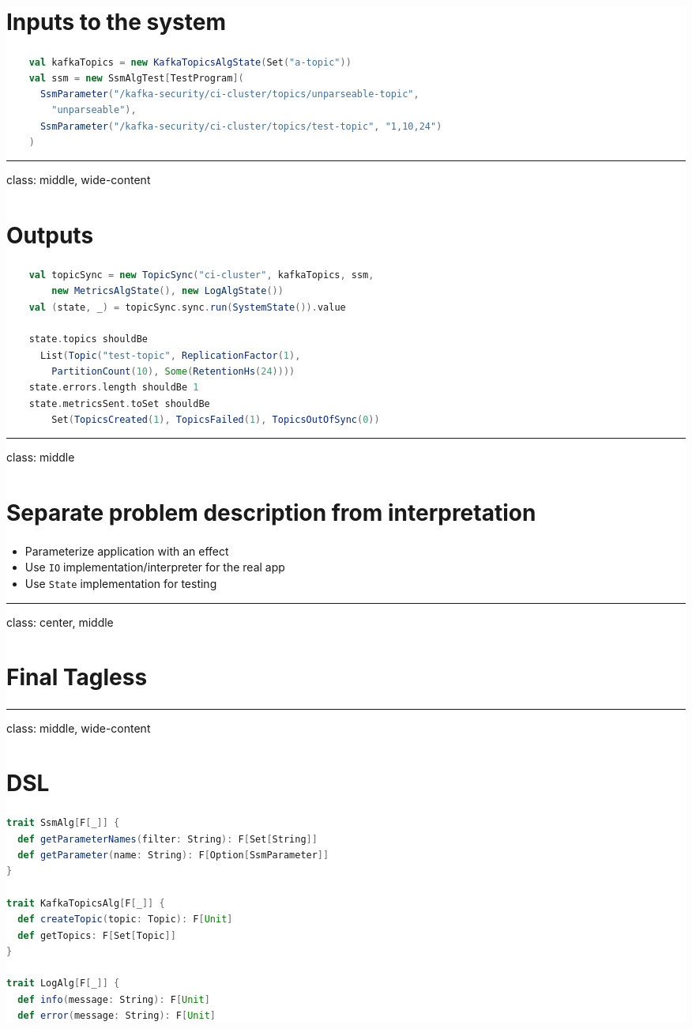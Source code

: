 # Inputs to the system
```scala
    val kafkaTopics = new KafkaTopicsAlgState(Set("a-topic"))
    val ssm = new SsmAlgTest[TestProgram](
      SsmParameter("/kafka-security/ci-cluster/topics/unparseable-topic", 
        "unparseable"),
      SsmParameter("/kafka-security/ci-cluster/topics/test-topic", "1,10,24")
    )
```

---

class: middle, wide-content

# Outputs
```scala
    val topicSync = new TopicSync("ci-cluster", kafkaTopics, ssm, 
        new MetricsAlgState(), new LogAlgState())
    val (state, _) = topicSync.sync.run(SystemState()).value

    state.topics shouldBe 
      List(Topic("test-topic", ReplicationFactor(1), 
        PartitionCount(10), Some(RetentionHs(24))))
    state.errors.length shouldBe 1
    state.metricsSent.toSet shouldBe 
        Set(TopicsCreated(1), TopicsFailed(1), TopicsOutOfSync(0))
```

---
class: middle

# Separate problem description from interpretation
- Parameterize application with an effect  
- Use `IO` implementation/interpreter for the real app  
- Use `State` implementation for testing  

---

class: center, middle

# Final Tagless

---

class: middle, wide-content

# DSL
```scala
trait SsmAlg[F[_]] {
  def getParameterNames(filter: String): F[Set[String]]
  def getParameter(name: String): F[Option[SsmParameter]]
}

trait KafkaTopicsAlg[F[_]] {
  def createTopic(topic: Topic): F[Unit]
  def getTopics: F[Set[Topic]]
}

trait LogAlg[F[_]] {
  def info(message: String): F[Unit]
  def error(message: String): F[Unit]
```